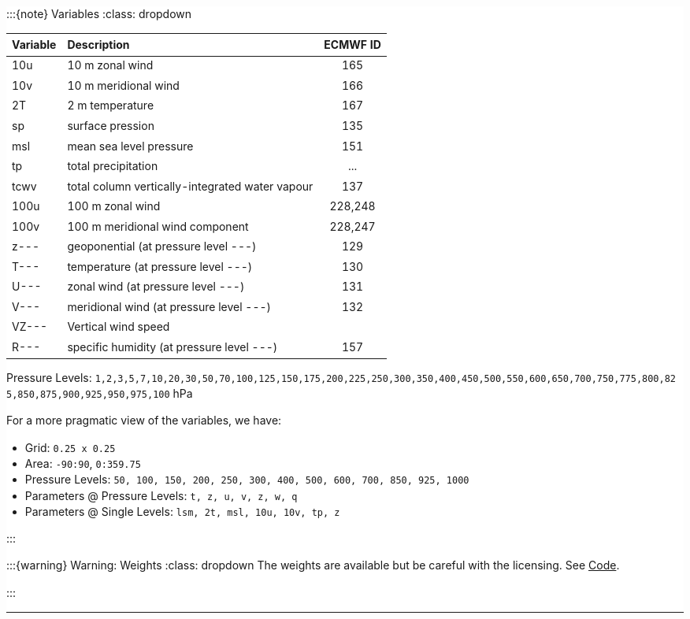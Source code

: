 :::{note} Variables
:class: dropdown

| Variable | Description | ECMWF ID |
|:---------|:------------|:--------:|
| 10u | 10 m zonal wind | 165|
| 10v | 10 m meridional wind | 166 |
| 2T | 2 m temperature | 167
| sp | surface pression | 135 |
| msl | mean sea level pressure | 151 |
| tp | total precipitation | ... |
| tcwv | total column vertically-integrated water vapour | 137 |
| 100u | 100 m zonal wind | 228,248 |
| 100v | 100 m meridional wind component | 228,247 |
| z--- | geoponential (at pressure level ---) | 129 |
| T--- | temperature (at pressure level ---) | 130 |
| U--- | zonal wind (at pressure level ---) | 131 |
| V--- | meridional wind (at pressure level ---) | 132 |
| VZ--- | Vertical wind speed | |
| R--- | specific humidity (at pressure level ---) | 157 |

Pressure Levels: `1,2,3,5,7,10,20,30,50,70,100,125,150,175,200,225,250,300,350,400,450,500,550,600,650,700,750,775,800,825,850,875,900,925,950,975,100` hPa

For a more pragmatic view of the variables, we have:

* Grid: `0.25 x 0.25`
* Area: `-90:90`, `0:359.75`
* Pressure Levels: `50, 100, 150, 200, 250, 300, 400, 500, 600, 700, 850, 925, 1000`
* Parameters @ Pressure Levels: `t, z, u, v, z, w, q`
* Parameters @ Single Levels: `lsm, 2t, msl, 10u, 10v, tp, z`


:::


:::{warning} Warning: Weights
:class: dropdown
The weights are available but be careful with the licensing. See [Code](https://github.com/google-deepmind/graphcast?tab=readme-ov-file).

:::

---
